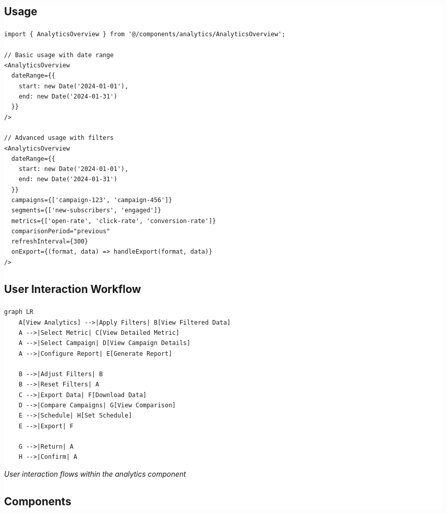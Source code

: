 ## Usage

```tsx
import { AnalyticsOverview } from '@/components/analytics/AnalyticsOverview';

// Basic usage with date range
<AnalyticsOverview 
  dateRange={{
    start: new Date('2024-01-01'),
    end: new Date('2024-01-31')
  }}
/>

// Advanced usage with filters
<AnalyticsOverview 
  dateRange={{
    start: new Date('2024-01-01'),
    end: new Date('2024-01-31')
  }}
  campaigns={['campaign-123', 'campaign-456']}
  segments={['new-subscribers', 'engaged']}
  metrics={['open-rate', 'click-rate', 'conversion-rate']}
  comparisonPeriod="previous"
  refreshInterval={300}
  onExport={(format, data) => handleExport(format, data)}
/>
```

## User Interaction Workflow

```mermaid
graph LR
    A[View Analytics] -->|Apply Filters| B[View Filtered Data]
    A -->|Select Metric| C[View Detailed Metric]
    A -->|Select Campaign| D[View Campaign Details]
    A -->|Configure Report| E[Generate Report]
    
    B -->|Adjust Filters| B
    B -->|Reset Filters| A
    C -->|Export Data| F[Download Data]
    D -->|Compare Campaigns| G[View Comparison]
    E -->|Schedule| H[Set Schedule]
    E -->|Export| F
    
    G -->|Return| A
    H -->|Confirm| A
```

*User interaction flows within the analytics component*

## Components
